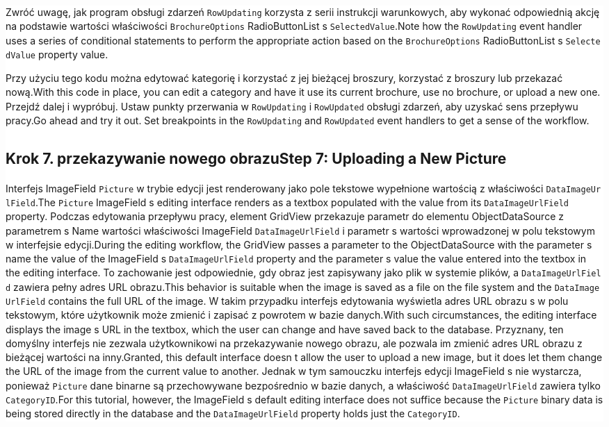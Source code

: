 <span data-ttu-id="8cdd8-316">Zwróć uwagę, jak program obsługi zdarzeń `RowUpdating` korzysta z serii instrukcji warunkowych, aby wykonać odpowiednią akcję na podstawie wartości właściwości `BrochureOptions` RadioButtonList s `SelectedValue`.</span><span class="sxs-lookup"><span data-stu-id="8cdd8-316">Note how the `RowUpdating` event handler uses a series of conditional statements to perform the appropriate action based on the `BrochureOptions` RadioButtonList s `SelectedValue` property value.</span></span>

<span data-ttu-id="8cdd8-317">Przy użyciu tego kodu można edytować kategorię i korzystać z jej bieżącej broszury, korzystać z broszury lub przekazać nową.</span><span class="sxs-lookup"><span data-stu-id="8cdd8-317">With this code in place, you can edit a category and have it use its current brochure, use no brochure, or upload a new one.</span></span> <span data-ttu-id="8cdd8-318">Przejdź dalej i wypróbuj. Ustaw punkty przerwania w `RowUpdating` i `RowUpdated` obsługi zdarzeń, aby uzyskać sens przepływu pracy.</span><span class="sxs-lookup"><span data-stu-id="8cdd8-318">Go ahead and try it out. Set breakpoints in the `RowUpdating` and `RowUpdated` event handlers to get a sense of the workflow.</span></span>

## <a name="step-7-uploading-a-new-picture"></a><span data-ttu-id="8cdd8-319">Krok 7. przekazywanie nowego obrazu</span><span class="sxs-lookup"><span data-stu-id="8cdd8-319">Step 7: Uploading a New Picture</span></span>

<span data-ttu-id="8cdd8-320">Interfejs ImageField `Picture` w trybie edycji jest renderowany jako pole tekstowe wypełnione wartością z właściwości `DataImageUrlField`.</span><span class="sxs-lookup"><span data-stu-id="8cdd8-320">The `Picture` ImageField s editing interface renders as a textbox populated with the value from its `DataImageUrlField` property.</span></span> <span data-ttu-id="8cdd8-321">Podczas edytowania przepływu pracy, element GridView przekazuje parametr do elementu ObjectDataSource z parametrem s Name wartości właściwości ImageField `DataImageUrlField` i parametr s wartości wprowadzonej w polu tekstowym w interfejsie edycji.</span><span class="sxs-lookup"><span data-stu-id="8cdd8-321">During the editing workflow, the GridView passes a parameter to the ObjectDataSource with the parameter s name the value of the ImageField s `DataImageUrlField` property and the parameter s value the value entered into the textbox in the editing interface.</span></span> <span data-ttu-id="8cdd8-322">To zachowanie jest odpowiednie, gdy obraz jest zapisywany jako plik w systemie plików, a `DataImageUrlField` zawiera pełny adres URL obrazu.</span><span class="sxs-lookup"><span data-stu-id="8cdd8-322">This behavior is suitable when the image is saved as a file on the file system and the `DataImageUrlField` contains the full URL of the image.</span></span> <span data-ttu-id="8cdd8-323">W takim przypadku interfejs edytowania wyświetla adres URL obrazu s w polu tekstowym, które użytkownik może zmienić i zapisać z powrotem w bazie danych.</span><span class="sxs-lookup"><span data-stu-id="8cdd8-323">With such circumstances, the editing interface displays the image s URL in the textbox, which the user can change and have saved back to the database.</span></span> <span data-ttu-id="8cdd8-324">Przyznany, ten domyślny interfejs nie zezwala użytkownikowi na przekazywanie nowego obrazu, ale pozwala im zmienić adres URL obrazu z bieżącej wartości na inny.</span><span class="sxs-lookup"><span data-stu-id="8cdd8-324">Granted, this default interface doesn t allow the user to upload a new image, but it does let them change the URL of the image from the current value to another.</span></span> <span data-ttu-id="8cdd8-325">Jednak w tym samouczku interfejs edycji ImageField s nie wystarcza, ponieważ `Picture` dane binarne są przechowywane bezpośrednio w bazie danych, a właściwość `DataImageUrlField` zawiera tylko `CategoryID`.</span><span class="sxs-lookup"><span data-stu-id="8cdd8-325">For this tutorial, however, the ImageField s default editing interface does not suffice because the `Picture` binary data is being stored directly in the database and the `DataImageUrlField` property holds just the `CategoryID`.</span></span>
